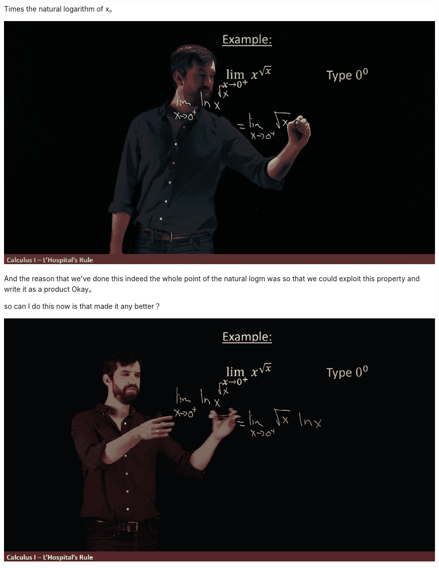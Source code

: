 Times the natural logarithm of x。

![](img/b7e4833c8ab7ef5ec7b6feb164435263_33.png)

And the reason that we've done this indeed the whole point of the natural logm was so that we could exploit this property and write it as a product Okay。

 so can I do this now is that made it any better？

![](img/b7e4833c8ab7ef5ec7b6feb164435263_35.png)

